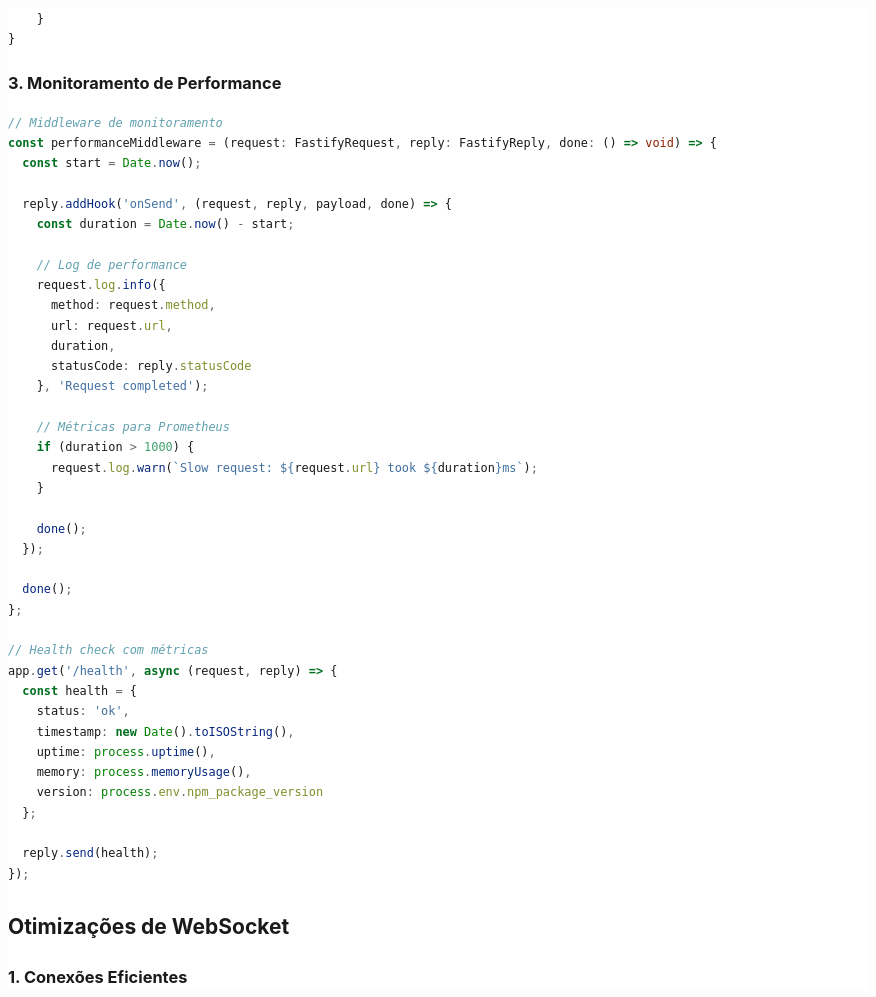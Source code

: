 ```nginx
    }
}
```

### 3. Monitoramento de Performance

```typescript
// Middleware de monitoramento
const performanceMiddleware = (request: FastifyRequest, reply: FastifyReply, done: () => void) => {
  const start = Date.now();
  
  reply.addHook('onSend', (request, reply, payload, done) => {
    const duration = Date.now() - start;
    
    // Log de performance
    request.log.info({
      method: request.method,
      url: request.url,
      duration,
      statusCode: reply.statusCode
    }, 'Request completed');
    
    // Métricas para Prometheus
    if (duration > 1000) {
      request.log.warn(`Slow request: ${request.url} took ${duration}ms`);
    }
    
    done();
  });
  
  done();
};

// Health check com métricas
app.get('/health', async (request, reply) => {
  const health = {
    status: 'ok',
    timestamp: new Date().toISOString(),
    uptime: process.uptime(),
    memory: process.memoryUsage(),
    version: process.env.npm_package_version
  };
  
  reply.send(health);
});
```

## Otimizações de WebSocket

### 1. Conexões Eficientes
